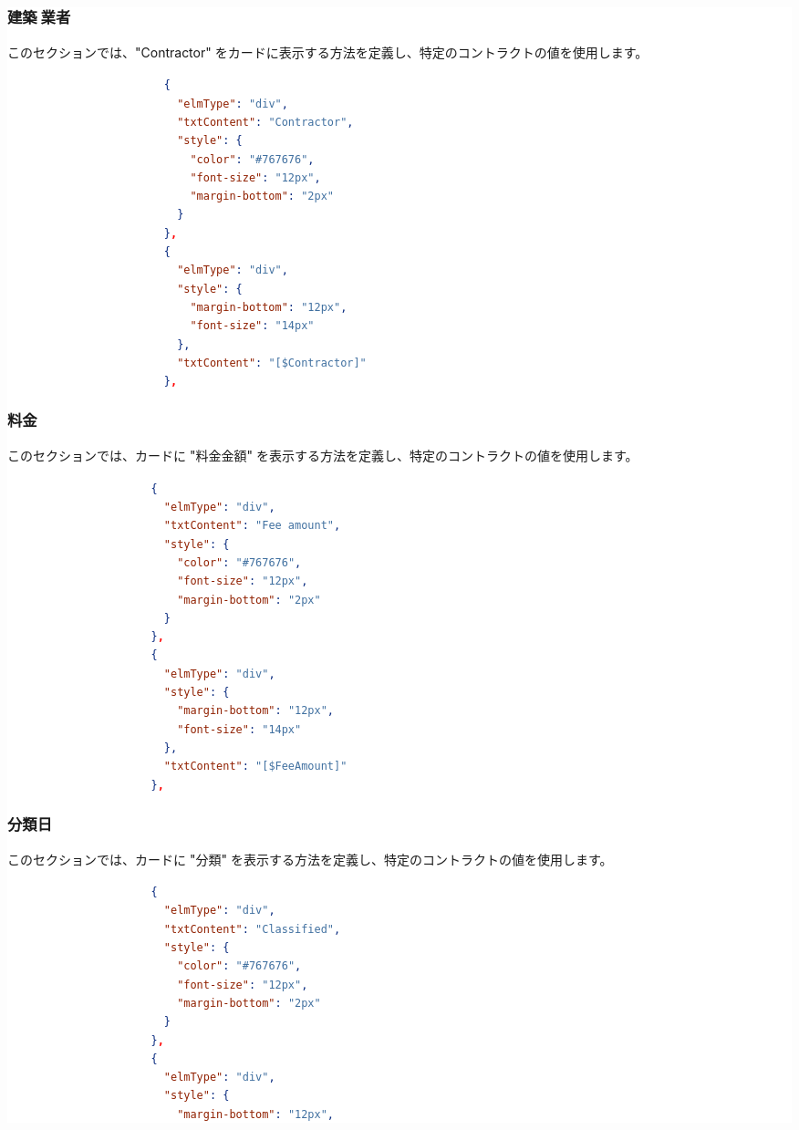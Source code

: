 ### <a name="contractor"></a>建築 業者

このセクションでは、"Contractor" をカードに表示する方法を定義し、特定のコントラクトの値を使用します。

```JSON
                        {
                          "elmType": "div",
                          "txtContent": "Contractor",
                          "style": {
                            "color": "#767676",
                            "font-size": "12px",
                            "margin-bottom": "2px"
                          }
                        },
                        {
                          "elmType": "div",
                          "style": {
                            "margin-bottom": "12px",
                            "font-size": "14px"
                          },
                          "txtContent": "[$Contractor]"
                        },
```

### <a name="fee-amount"></a>料金

このセクションでは、カードに "料金金額" を表示する方法を定義し、特定のコントラクトの値を使用します。

```JSON
                      {
                        "elmType": "div",
                        "txtContent": "Fee amount",
                        "style": {
                          "color": "#767676",
                          "font-size": "12px",
                          "margin-bottom": "2px"
                        }
                      },
                      {
                        "elmType": "div",
                        "style": {
                          "margin-bottom": "12px",
                          "font-size": "14px"
                        },
                        "txtContent": "[$FeeAmount]"
                      },
```

### <a name="classification-date"></a>分類日

このセクションでは、カードに "分類" を表示する方法を定義し、特定のコントラクトの値を使用します。

```JSON
                      {
                        "elmType": "div",
                        "txtContent": "Classified",
                        "style": {
                          "color": "#767676",
                          "font-size": "12px",
                          "margin-bottom": "2px"
                        }
                      },
                      {
                        "elmType": "div",
                        "style": {
                          "margin-bottom": "12px",
```